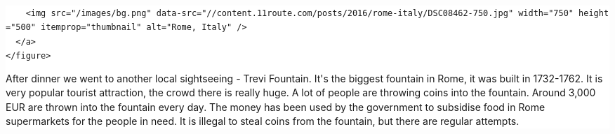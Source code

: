         <img src="/images/bg.png" data-src="//content.11route.com/posts/2016/rome-italy/DSC08462-750.jpg" width="750" height="500" itemprop="thumbnail" alt="Rome, Italy" />
      </a>
    </figure>
  </div>
</section>

<section class="text-block">
After dinner we went to another local sightseeing - Trevi Fountain.
It's the biggest fountain in Rome, it was built in 1732-1762.
It is very popular tourist attraction, the crowd there is really huge.
A lot of people are throwing coins into the fountain. Around 3,000 EUR are thrown into the fountain every day.
The money has been used by the government to subsidise food in Rome supermarkets for the people in need. 
It is illegal to steal coins from the fountain, but there are regular attempts.
</section>

